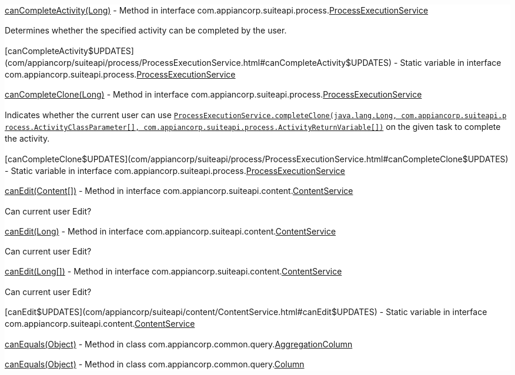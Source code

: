 [canCompleteActivity(Long)](com/appiancorp/suiteapi/process/ProcessExecutionService.html#canCompleteActivity\(java.lang.Long\)) - Method in interface com.appiancorp.suiteapi.process.[ProcessExecutionService](com/appiancorp/suiteapi/process/ProcessExecutionService.html "interface in com.appiancorp.suiteapi.process")

Determines whether the specified activity can be completed by the user.

[canCompleteActivity$UPDATES](com/appiancorp/suiteapi/process/ProcessExecutionService.html#canCompleteActivity$UPDATES) - Static variable in interface com.appiancorp.suiteapi.process.[ProcessExecutionService](com/appiancorp/suiteapi/process/ProcessExecutionService.html "interface in com.appiancorp.suiteapi.process")

[canCompleteClone(Long)](com/appiancorp/suiteapi/process/ProcessExecutionService.html#canCompleteClone\(java.lang.Long\)) - Method in interface com.appiancorp.suiteapi.process.[ProcessExecutionService](com/appiancorp/suiteapi/process/ProcessExecutionService.html "interface in com.appiancorp.suiteapi.process")

Indicates whether the current user can use [`ProcessExecutionService.completeClone(java.lang.Long, com.appiancorp.suiteapi.process.ActivityClassParameter[], com.appiancorp.suiteapi.process.ActivityReturnVariable[])`](com/appiancorp/suiteapi/process/ProcessExecutionService.html#completeClone\(java.lang.Long,com.appiancorp.suiteapi.process.ActivityClassParameter%5B%5D,com.appiancorp.suiteapi.process.ActivityReturnVariable%5B%5D\)) on the given task to complete the activity.

[canCompleteClone$UPDATES](com/appiancorp/suiteapi/process/ProcessExecutionService.html#canCompleteClone$UPDATES) - Static variable in interface com.appiancorp.suiteapi.process.[ProcessExecutionService](com/appiancorp/suiteapi/process/ProcessExecutionService.html "interface in com.appiancorp.suiteapi.process")

[canEdit(Content\[\])](com/appiancorp/suiteapi/content/ContentService.html#canEdit\(com.appiancorp.suiteapi.content.Content%5B%5D\)) - Method in interface com.appiancorp.suiteapi.content.[ContentService](com/appiancorp/suiteapi/content/ContentService.html "interface in com.appiancorp.suiteapi.content")

Can current user Edit?

[canEdit(Long)](com/appiancorp/suiteapi/content/ContentService.html#canEdit\(java.lang.Long\)) - Method in interface com.appiancorp.suiteapi.content.[ContentService](com/appiancorp/suiteapi/content/ContentService.html "interface in com.appiancorp.suiteapi.content")

Can current user Edit?

[canEdit(Long\[\])](com/appiancorp/suiteapi/content/ContentService.html#canEdit\(java.lang.Long%5B%5D\)) - Method in interface com.appiancorp.suiteapi.content.[ContentService](com/appiancorp/suiteapi/content/ContentService.html "interface in com.appiancorp.suiteapi.content")

Can current user Edit?

[canEdit$UPDATES](com/appiancorp/suiteapi/content/ContentService.html#canEdit$UPDATES) - Static variable in interface com.appiancorp.suiteapi.content.[ContentService](com/appiancorp/suiteapi/content/ContentService.html "interface in com.appiancorp.suiteapi.content")

[canEquals(Object)](com/appiancorp/common/query/AggregationColumn.html#canEquals\(java.lang.Object\)) - Method in class com.appiancorp.common.query.[AggregationColumn](com/appiancorp/common/query/AggregationColumn.html "class in com.appiancorp.common.query")

[canEquals(Object)](com/appiancorp/common/query/Column.html#canEquals\(java.lang.Object\)) - Method in class com.appiancorp.common.query.[Column](com/appiancorp/common/query/Column.html "class in com.appiancorp.common.query")
